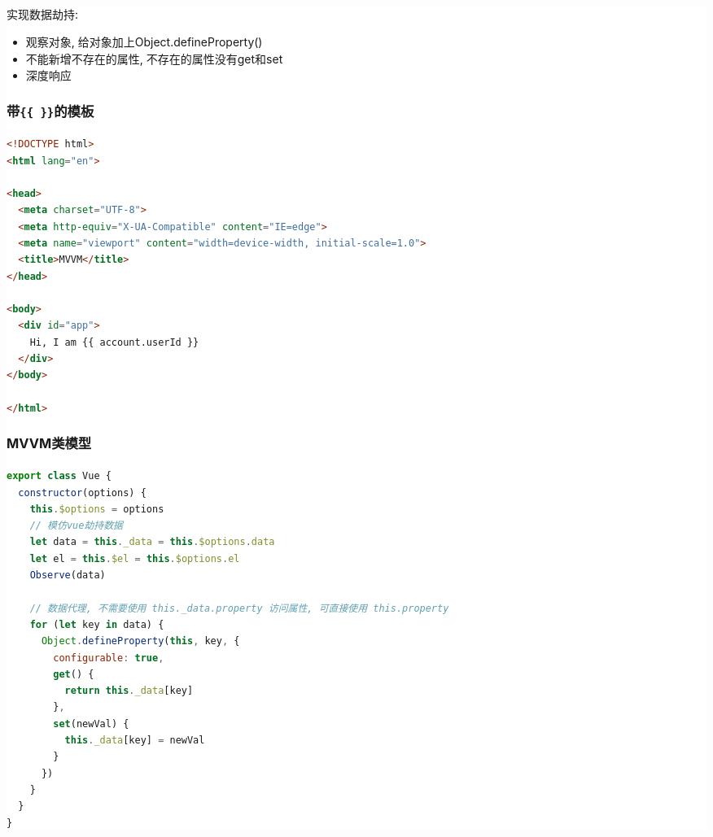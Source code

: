 实现数据劫持: 
* 观察对象, 给对象加上Object.defineProperty() 
* 不能新增不存在的属性, 不存在的属性没有get和set
* 深度响应 

### 带`{{ }}`的模板
```html
<!DOCTYPE html>
<html lang="en">

<head>
  <meta charset="UTF-8">
  <meta http-equiv="X-UA-Compatible" content="IE=edge">
  <meta name="viewport" content="width=device-width, initial-scale=1.0">
  <title>MVVM</title>
</head>

<body>
  <div id="app">
    Hi, I am {{ account.userId }}
  </div>
</body>

</html>
```

### MVVM类模型
```js
export class Vue {
  constructor(options) {
    this.$options = options
    // 模仿vue劫持数据
    let data = this._data = this.$options.data
    let el = this.$el = this.$options.el
    Observe(data)

    // 数据代理, 不需要使用 this._data.property 访问属性, 可直接使用 this.property 
    for (let key in data) {
      Object.defineProperty(this, key, {
        configurable: true,
        get() {
          return this._data[key]
        },
        set(newVal) {
          this._data[key] = newVal
        }
      })
    }
  }
}
```
